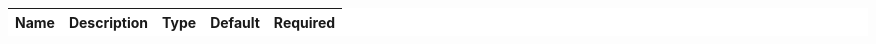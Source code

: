 | Name | Description | Type | Default | Required |
|------|-------------|------|---------|:--------:|